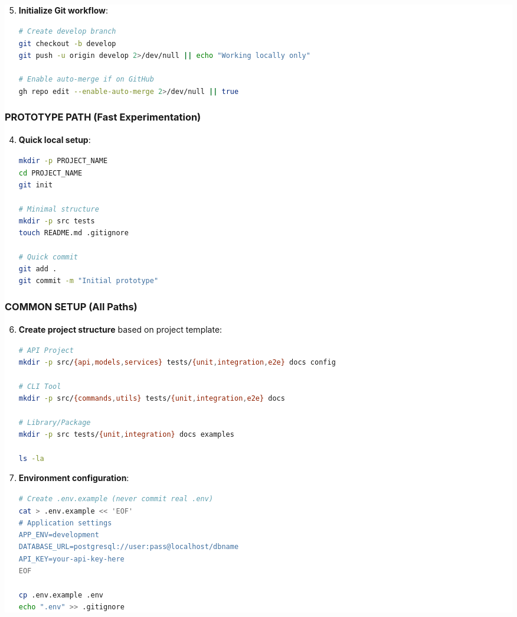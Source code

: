 5. **Initialize Git workflow**:
   ```bash
   # Create develop branch
   git checkout -b develop
   git push -u origin develop 2>/dev/null || echo "Working locally only"
   
   # Enable auto-merge if on GitHub
   gh repo edit --enable-auto-merge 2>/dev/null || true
   ```

### PROTOTYPE PATH (Fast Experimentation)

4. **Quick local setup**:
   ```bash
   mkdir -p PROJECT_NAME
   cd PROJECT_NAME
   git init
   
   # Minimal structure
   mkdir -p src tests
   touch README.md .gitignore
   
   # Quick commit
   git add .
   git commit -m "Initial prototype"
   ```

### COMMON SETUP (All Paths)

6. **Create project structure** based on project template:
   ```bash
   # API Project
   mkdir -p src/{api,models,services} tests/{unit,integration,e2e} docs config
   
   # CLI Tool
   mkdir -p src/{commands,utils} tests/{unit,integration,e2e} docs
   
   # Library/Package
   mkdir -p src tests/{unit,integration} docs examples
   
   ls -la
   ```

7. **Environment configuration**:
   ```bash
   # Create .env.example (never commit real .env)
   cat > .env.example << 'EOF'
   # Application settings
   APP_ENV=development
   DATABASE_URL=postgresql://user:pass@localhost/dbname
   API_KEY=your-api-key-here
   EOF
   
   cp .env.example .env
   echo ".env" >> .gitignore
   ```
